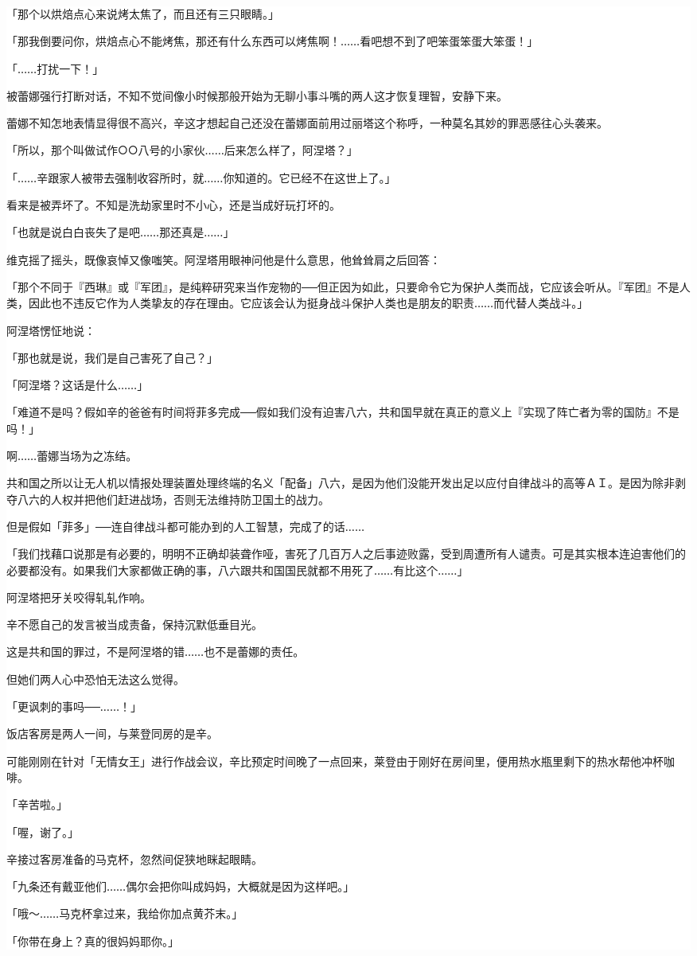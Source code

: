 「那个以烘焙点心来说烤太焦了，而且还有三只眼睛。」

「那我倒要问你，烘焙点心不能烤焦，那还有什么东西可以烤焦啊！……看吧想不到了吧笨蛋笨蛋大笨蛋！」

「……打扰一下！」

被蕾娜强行打断对话，不知不觉间像小时候那般开始为无聊小事斗嘴的两人这才恢复理智，安静下来。

蕾娜不知怎地表情显得很不高兴，辛这才想起自己还没在蕾娜面前用过丽塔这个称呼，一种莫名其妙的罪恶感往心头袭来。

「所以，那个叫做试作○○八号的小家伙……后来怎么样了，阿涅塔？」

「……辛跟家人被带去强制收容所时，就……你知道的。它已经不在这世上了。」

看来是被弄坏了。不知是洗劫家里时不小心，还是当成好玩打坏的。

「也就是说白白丧失了是吧……那还真是……」

维克摇了摇头，既像哀悼又像嗤笑。阿涅塔用眼神问他是什么意思，他耸耸肩之后回答：

「那个不同于『西琳』或『军团』，是纯粹研究来当作宠物的──但正因为如此，只要命令它为保护人类而战，它应该会听从。『军团』不是人类，因此也不违反它作为人类挚友的存在理由。它应该会认为挺身战斗保护人类也是朋友的职责……而代替人类战斗。」

阿涅塔愣怔地说：

「那也就是说，我们是自己害死了自己？」

「阿涅塔？这话是什么……」

「难道不是吗？假如辛的爸爸有时间将菲多完成──假如我们没有迫害八六，共和国早就在真正的意义上『实现了阵亡者为零的国防』不是吗！」

啊……蕾娜当场为之冻结。

共和国之所以让无人机以情报处理装置处理终端的名义「配备」八六，是因为他们没能开发出足以应付自律战斗的高等ＡＩ。是因为除非剥夺八六的人权并把他们赶进战场，否则无法维持防卫国土的战力。

但是假如「菲多」──连自律战斗都可能办到的人工智慧，完成了的话……

「我们找藉口说那是有必要的，明明不正确却装聋作哑，害死了几百万人之后事迹败露，受到周遭所有人谴责。可是其实根本连迫害他们的必要都没有。如果我们大家都做正确的事，八六跟共和国国民就都不用死了……有比这个……」

阿涅塔把牙关咬得轧轧作响。

辛不愿自己的发言被当成责备，保持沉默低垂目光。

这是共和国的罪过，不是阿涅塔的错……也不是蕾娜的责任。

但她们两人心中恐怕无法这么觉得。

「更讽刺的事吗──……！」

饭店客房是两人一间，与莱登同房的是辛。

可能刚刚在针对「无情女王」进行作战会议，辛比预定时间晚了一点回来，莱登由于刚好在房间里，便用热水瓶里剩下的热水帮他冲杯咖啡。

「辛苦啦。」

「喔，谢了。」

辛接过客房准备的马克杯，忽然间促狭地眯起眼睛。

「九条还有戴亚他们……偶尔会把你叫成妈妈，大概就是因为这样吧。」

「哦～……马克杯拿过来，我给你加点黄芥末。」

「你带在身上？真的很妈妈耶你。」
